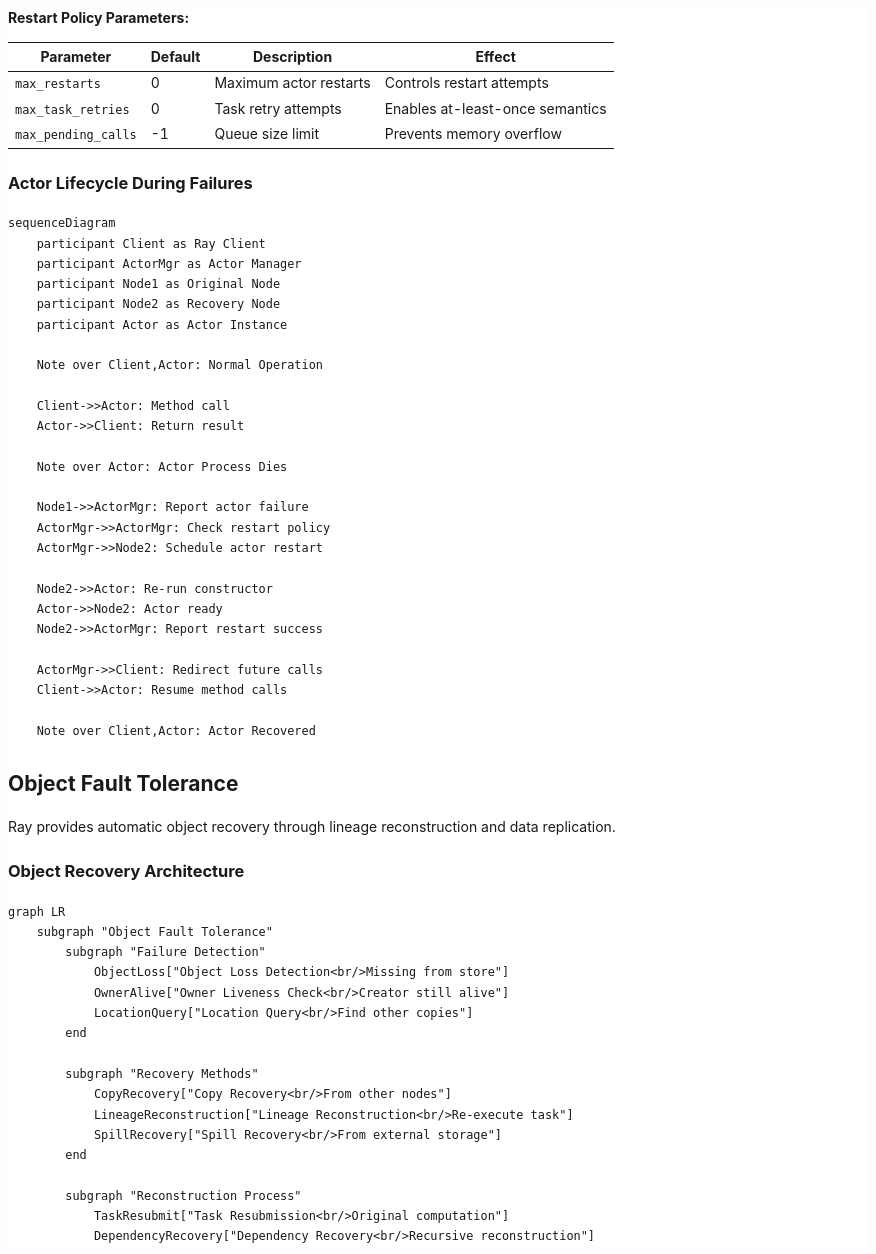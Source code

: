 **Restart Policy Parameters:**

| Parameter | Default | Description | Effect |
|-----------|---------|-------------|---------|
| `max_restarts` | 0 | Maximum actor restarts | Controls restart attempts |
| `max_task_retries` | 0 | Task retry attempts | Enables at-least-once semantics |
| `max_pending_calls` | -1 | Queue size limit | Prevents memory overflow |

### Actor Lifecycle During Failures

```mermaid
sequenceDiagram
    participant Client as Ray Client
    participant ActorMgr as Actor Manager
    participant Node1 as Original Node
    participant Node2 as Recovery Node
    participant Actor as Actor Instance
    
    Note over Client,Actor: Normal Operation
    
    Client->>Actor: Method call
    Actor->>Client: Return result
    
    Note over Actor: Actor Process Dies
    
    Node1->>ActorMgr: Report actor failure
    ActorMgr->>ActorMgr: Check restart policy
    ActorMgr->>Node2: Schedule actor restart
    
    Node2->>Actor: Re-run constructor
    Actor->>Node2: Actor ready
    Node2->>ActorMgr: Report restart success
    
    ActorMgr->>Client: Redirect future calls
    Client->>Actor: Resume method calls
    
    Note over Client,Actor: Actor Recovered
```

## Object Fault Tolerance

Ray provides automatic object recovery through lineage reconstruction and data replication.

### Object Recovery Architecture

```mermaid
graph LR
    subgraph "Object Fault Tolerance"
        subgraph "Failure Detection"
            ObjectLoss["Object Loss Detection<br/>Missing from store"]
            OwnerAlive["Owner Liveness Check<br/>Creator still alive"]
            LocationQuery["Location Query<br/>Find other copies"]
        end
        
        subgraph "Recovery Methods"
            CopyRecovery["Copy Recovery<br/>From other nodes"]
            LineageReconstruction["Lineage Reconstruction<br/>Re-execute task"]
            SpillRecovery["Spill Recovery<br/>From external storage"]
        end
        
        subgraph "Reconstruction Process"
            TaskResubmit["Task Resubmission<br/>Original computation"]
            DependencyRecovery["Dependency Recovery<br/>Recursive reconstruction"]
```